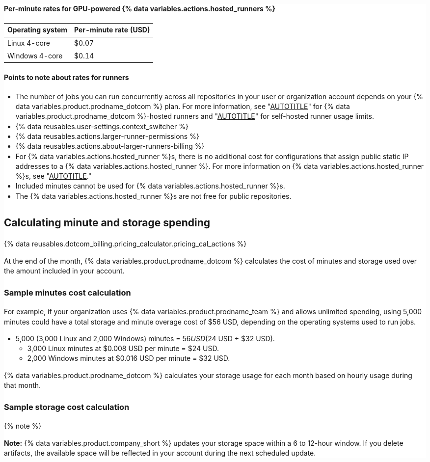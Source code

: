 #### Per-minute rates for GPU-powered {% data variables.actions.hosted_runners %}

| Operating system    | Per-minute rate (USD) |
|---------------------| -----------|
|  Linux 4-core       |   $0.07    |
|  Windows 4-core     |   $0.14   |

#### Points to note about rates for runners

- The number of jobs you can run concurrently across all repositories in your user or organization account depends on your {% data variables.product.prodname_dotcom %} plan. For more information, see "[AUTOTITLE](/actions/learn-github-actions/usage-limits-billing-and-administration)" for {% data variables.product.prodname_dotcom %}-hosted runners and "[AUTOTITLE](/actions/hosting-your-own-runners/managing-self-hosted-runners/about-self-hosted-runners#usage-limits)" for self-hosted runner usage limits.
- {% data reusables.user-settings.context_switcher %}
- {% data reusables.actions.larger-runner-permissions %}
- {% data reusables.actions.about-larger-runners-billing %}
- For {% data variables.actions.hosted_runner %}s, there is no additional cost for configurations that assign public static IP addresses to a {% data variables.actions.hosted_runner %}. For more information on {% data variables.actions.hosted_runner %}s, see "[AUTOTITLE](/actions/using-github-hosted-runners/using-larger-runners)."
- Included minutes cannot be used for {% data variables.actions.hosted_runner %}s.
- The {% data variables.actions.hosted_runner %}s are not free for public repositories.

## Calculating minute and storage spending

{% data reusables.dotcom_billing.pricing_calculator.pricing_cal_actions %}

At the end of the month, {% data variables.product.prodname_dotcom %} calculates the cost of minutes and storage used over the amount included in your account.

### Sample minutes cost calculation

For example, if your organization uses {% data variables.product.prodname_team %} and allows unlimited spending, using 5,000 minutes could have a total storage and minute overage cost of $56 USD, depending on the operating systems used to run jobs.

- 5,000 (3,000 Linux and 2,000 Windows) minutes = $56 USD ($24 USD + $32 USD).
  - 3,000 Linux minutes at $0.008 USD per minute = $24 USD.
  - 2,000 Windows minutes at $0.016 USD per minute = $32 USD.

{% data variables.product.prodname_dotcom %} calculates your storage usage for each month based on hourly usage during that month.

### Sample storage cost calculation

{% note %}

**Note:** {% data variables.product.company_short %} updates your storage space within a 6 to 12-hour window. If you delete artifacts, the available space will be reflected in your account during the next scheduled update.
